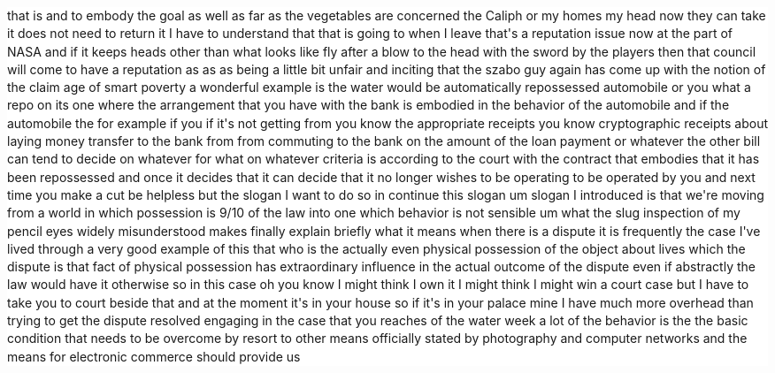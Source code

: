 that is and to embody the goal as well
as far as the vegetables are concerned
the Caliph or my homes my head now they
can take it does not need to return it I
have to understand that that is going to
when I leave that's a reputation issue
now at the part of NASA and if it keeps
heads other than what looks like fly
after a blow to the head with the sword
by the players then that council will
come to have a reputation as as as being
a little bit unfair and inciting that
the szabo guy again has come up with the
notion of the claim age of smart poverty
a wonderful example is the water would
be automatically repossessed automobile
or you what a repo on its one where the
arrangement that you have with the bank
is embodied in the behavior of the
automobile and if the automobile the for
example if you if it's not getting from
you know the appropriate receipts you
know cryptographic receipts about laying
money transfer to the bank from from
commuting to the bank on the amount of
the loan payment or whatever the other
bill can tend to decide on whatever for
what on whatever criteria is according
to the court with the contract that
embodies that it has been repossessed
and once it decides that it can decide
that it no longer wishes to be operating
to be operated by you and next time you
make a cut be helpless but the slogan I
want to do so in continue this slogan um
slogan I introduced is that we're moving
from a world in which possession is 9/10
of the law into one which behavior is
not sensible um what the slug inspection
of my pencil eyes widely misunderstood
makes finally explain briefly what it
means when there is a dispute it is
frequently the case I've lived through
a very good example of this that who is
the actually even physical possession of
the object about lives which the dispute
is that fact of physical possession has
extraordinary influence in the actual
outcome of the dispute
even if abstractly the law would have it
otherwise so in this case oh you know I
might think I own it I might think I
might win a court case but I have to
take you to court beside that and at the
moment it's in your house so if it's in
your palace mine I have much more
overhead than trying to get the dispute
resolved engaging in the case that you
reaches of the water week a lot of the
behavior is the the basic condition that
needs to be overcome by resort to other
means officially stated by photography
and computer networks and the means for
electronic commerce should provide us
